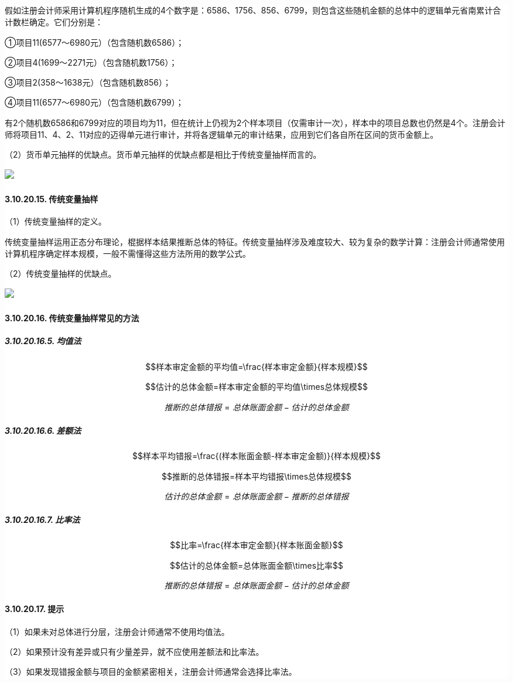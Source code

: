 假如注册会计师采用计算机程序随机生成的4个数字是：6586、1756、856、6799，则包含这些随机金额的总体中的逻辑单元省南累计合计数栏确定。它们分别是：

①项目11(6577～6980元）（包含随机数6586）；

②项目4(1699～2271元）（包含随机数1756）；

③项目2(358～1638元）（包含随机数856）；

④项目11(6577～6980元）（包含随机数6799）；

有2个随机数6586和6799对应的项目均为11，但在统计上仍视为2个样本项目（仅需审计一次），样本中的项目总数也仍然是4个。注册会计师将项目11、4、2、11对应的迈得单元进行审计，并将各逻辑单元的审计结果，应用到它们各自所在区间的货币金额上。

（2）货币单元抽样的优缺点。货币单元抽样的优缺点都是相比于传统变量抽样而言的。

![](media/eb937ddcd5eec8ec3ef657316afbff21.png)

#### 3.10.20.15. 传统变量抽样

（1）传统变量抽样的定义。

传统变量抽样运用正态分布理论，棍据样本结果推断总体的特征。传统变量抽样涉及难度较大、较为复杂的数学计算：注册会计师通常使用计算机程序确定样本规模，一般不需懂得这些方法所用的数学公式。

（2）传统变量抽样的优缺点。

![](media/2c0009fb642de470d58670be86365081.png)

#### 3.10.20.16. 传统变量抽样常见的方法

##### 3.10.20.16.5. 均值法

$$样本审定金额的平均值=\frac{样本审定金额}{样本规模}$$

$$估计的总体金额=样本审定金额的平均值\times总体规模$$

$$推断的总体错报=总体账面金额-估计的总体金额$$

##### 3.10.20.16.6. 差额法

$$样本平均错报=\frac{(样本账面金额-样本审定金额)}{样本规模}$$

$$推断的总体错报=样本平均错报\times总体规模$$

$$估计的总体金额=总体账面金额-推断的总体错报$$

##### 3.10.20.16.7. 比率法

$$比率=\frac{样本审定金额}{样本账面金额}$$

$$估计的总体金额=总体账面金额\times比率$$

$$推断的总体错报=总体账面金额-估计的总体金额$$

#### 3.10.20.17. 提示

（1）如果未对总体进行分层，注册会计师通常不使用均值法。

（2）如果预计没有差异或只有少量差异，就不应使用差额法和比率法。

（3）如果发现错报金额与项目的金额紧密相关，注册会计师通常会选择比率法。
